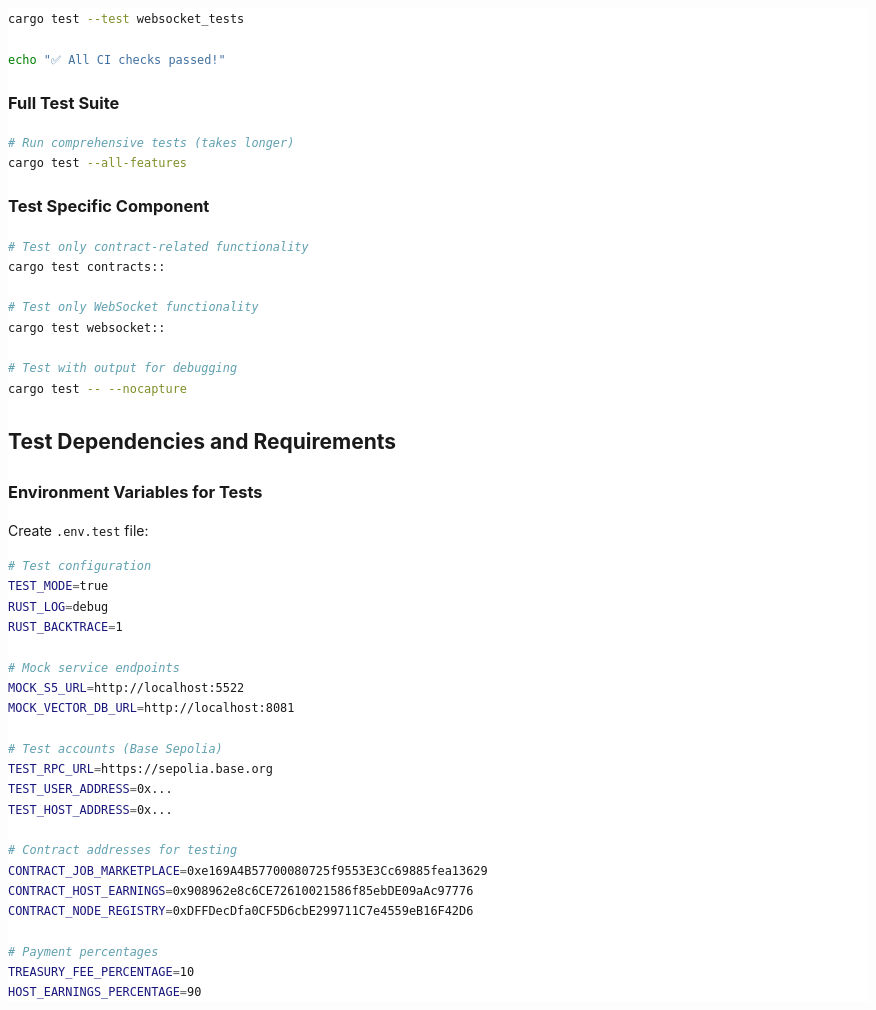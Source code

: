 ```bash
cargo test --test websocket_tests

echo "✅ All CI checks passed!"
```

### Full Test Suite
```bash
# Run comprehensive tests (takes longer)
cargo test --all-features
```

### Test Specific Component
```bash
# Test only contract-related functionality
cargo test contracts::

# Test only WebSocket functionality
cargo test websocket::

# Test with output for debugging
cargo test -- --nocapture
```

## Test Dependencies and Requirements

### Environment Variables for Tests

Create `.env.test` file:
```bash
# Test configuration
TEST_MODE=true
RUST_LOG=debug
RUST_BACKTRACE=1

# Mock service endpoints
MOCK_S5_URL=http://localhost:5522
MOCK_VECTOR_DB_URL=http://localhost:8081

# Test accounts (Base Sepolia)
TEST_RPC_URL=https://sepolia.base.org
TEST_USER_ADDRESS=0x...
TEST_HOST_ADDRESS=0x...

# Contract addresses for testing
CONTRACT_JOB_MARKETPLACE=0xe169A4B57700080725f9553E3Cc69885fea13629
CONTRACT_HOST_EARNINGS=0x908962e8c6CE72610021586f85ebDE09aAc97776
CONTRACT_NODE_REGISTRY=0xDFFDecDfa0CF5D6cbE299711C7e4559eB16F42D6

# Payment percentages
TREASURY_FEE_PERCENTAGE=10
HOST_EARNINGS_PERCENTAGE=90
```
